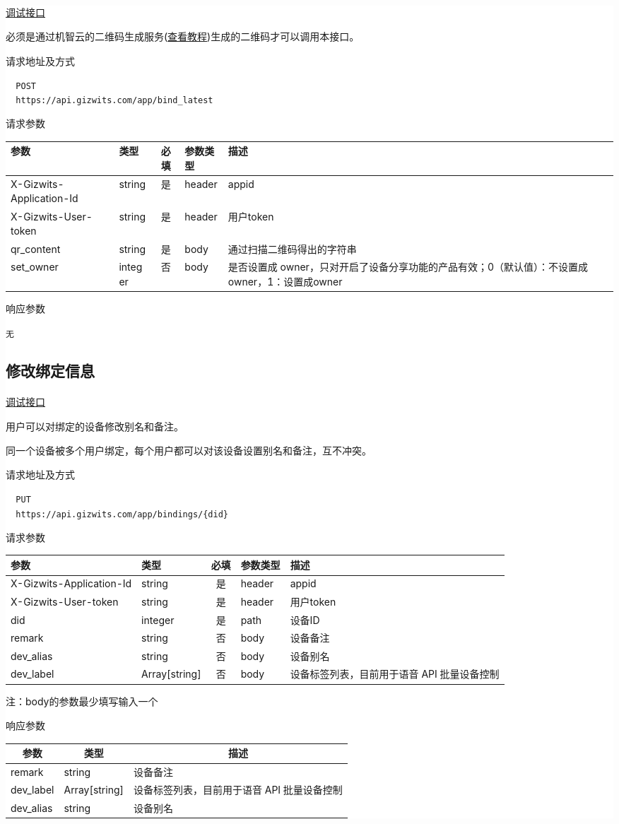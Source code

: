[调试接口](http://swagger.gizwits.com/doc/index/openapi_apps#/绑定管理/post_app_bind_latest)

必须是通过机智云的二维码生成服务([查看教程](http://docs.gizwits.com/zh-cn/UserManual/UseQRCode.html))生成的二维码才可以调用本接口。

请求地址及方式

      POST
      https://api.gizwits.com/app/bind_latest

请求参数

| 参数                     | 类型    | 必填 | 参数类型 | 描述                                                                                           |
|:------------------------ |:------- |:----:|:-------- |:---------------------------------------------------------------------------------------------- |
| X-Gizwits-Application-Id | string  |  是  | header   | appid                                                                                          |
| X-Gizwits-User-token     | string  |  是  | header   | 用户token                                                                                      |
| qr_content               | string  |  是  | body     | 通过扫描二维码得出的字符串                                                                     |
| set_owner                | integer |  否  | body     | 是否设置成 owner，只对开启了设备分享功能的产品有效；0（默认值）：不设置成owner，1：设置成owner |

响应参数

    无


## 修改绑定信息

[调试接口](http://swagger.gizwits.com/doc/index/openapi_apps#/绑定管理/put_app_bindings_did)

用户可以对绑定的设备修改别名和备注。

同一个设备被多个用户绑定，每个用户都可以对该设备设置别名和备注，互不冲突。

请求地址及方式

      PUT
      https://api.gizwits.com/app/bindings/{did}

请求参数

| 参数                     | 类型          | 必填 | 参数类型 | 描述                                        |
|:------------------------ |:------------- |:----:|:-------- |:------------------------------------------- |
| X-Gizwits-Application-Id | string        |  是  | header   | appid                                       |
| X-Gizwits-User-token     | string        |  是  | header   | 用户token                                   |
| did                      | integer       |  是  | path     | 设备ID                                      |
| remark                   | string        |  否  | body     | 设备备注                                    |
| dev_alias                | string        |  否  | body     | 设备别名                                    |
| dev_label                | Array[string] |  否  | body     | 设备标签列表，目前用于语音 API 批量设备控制 |

注：body的参数最少填写输入一个

响应参数

| 参数      | 类型          | 描述                                        |
| --------- | ------------- | ------------------------------------------- |
| remark    | string        | 设备备注                                    |
| dev_label | Array[string] | 设备标签列表，目前用于语音 API 批量设备控制 |
| dev_alias | string        | 设备别名                                    |

